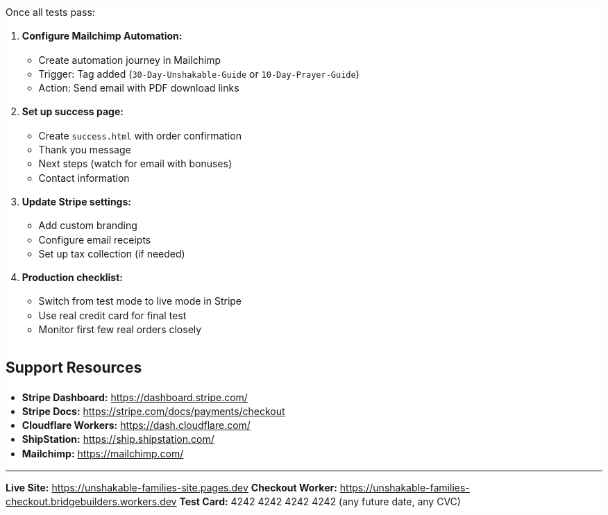 Once all tests pass:

1. **Configure Mailchimp Automation:**
   - Create automation journey in Mailchimp
   - Trigger: Tag added (`30-Day-Unshakable-Guide` or `10-Day-Prayer-Guide`)
   - Action: Send email with PDF download links

2. **Set up success page:**
   - Create `success.html` with order confirmation
   - Thank you message
   - Next steps (watch for email with bonuses)
   - Contact information

3. **Update Stripe settings:**
   - Add custom branding
   - Configure email receipts
   - Set up tax collection (if needed)

4. **Production checklist:**
   - Switch from test mode to live mode in Stripe
   - Use real credit card for final test
   - Monitor first few real orders closely

## Support Resources

- **Stripe Dashboard:** https://dashboard.stripe.com/
- **Stripe Docs:** https://stripe.com/docs/payments/checkout
- **Cloudflare Workers:** https://dash.cloudflare.com/
- **ShipStation:** https://ship.shipstation.com/
- **Mailchimp:** https://mailchimp.com/

---

**Live Site:** https://unshakable-families-site.pages.dev
**Checkout Worker:** https://unshakable-families-checkout.bridgebuilders.workers.dev
**Test Card:** 4242 4242 4242 4242 (any future date, any CVC)
